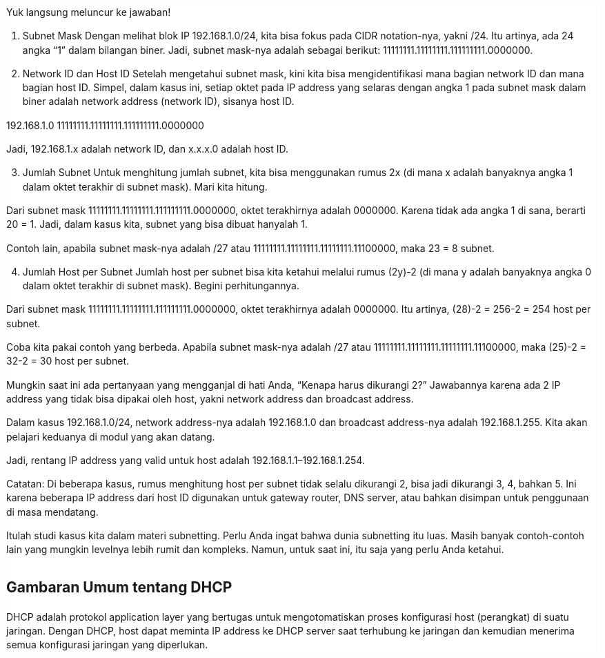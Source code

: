 Yuk langsung meluncur ke jawaban!

1. Subnet Mask
Dengan melihat blok IP 192.168.1.0/24, kita bisa fokus pada CIDR notation-nya, yakni /24. Itu artinya, ada 24 angka “1” dalam bilangan biner. Jadi, subnet mask-nya adalah sebagai berikut: 11111111.11111111.111111111.0000000.


2. Network ID dan Host ID
Setelah mengetahui subnet mask, kini kita bisa mengidentifikasi mana bagian network ID dan mana bagian host ID. Simpel, dalam kasus ini, setiap oktet pada IP address yang selaras dengan angka 1 pada subnet mask dalam biner adalah network address (network ID), sisanya host ID.

192.168.1.0
11111111.11111111.111111111.0000000

Jadi, 192.168.1.x adalah network ID, dan x.x.x.0 adalah host ID.


3. Jumlah Subnet
Untuk menghitung jumlah subnet, kita bisa menggunakan rumus 2x (di mana x adalah banyaknya angka 1 dalam oktet terakhir di subnet mask). Mari kita hitung.

Dari subnet mask 11111111.11111111.111111111.0000000, oktet terakhirnya adalah 0000000. Karena tidak ada angka 1 di sana, berarti 20 = 1. Jadi, dalam kasus kita, subnet yang bisa dibuat hanyalah 1.

Contoh lain, apabila subnet mask-nya adalah /27 atau 11111111.11111111.11111111.11100000, maka 23 = 8 subnet.


4. Jumlah Host per Subnet
Jumlah host per subnet bisa kita ketahui melalui rumus (2y)-2 (di mana y adalah banyaknya angka 0 dalam oktet terakhir di subnet mask). Begini perhitungannya.

Dari subnet mask 11111111.11111111.111111111.0000000, oktet terakhirnya adalah 0000000. Itu artinya, (28)-2 = 256-2 = 254 host per subnet.

Coba kita pakai contoh yang berbeda. Apabila subnet mask-nya adalah /27 atau 11111111.11111111.11111111.11100000, maka (25)-2 = 32-2 = 30 host per subnet.

Mungkin saat ini ada pertanyaan yang mengganjal di hati Anda, “Kenapa harus dikurangi 2?” Jawabannya karena ada 2 IP address yang tidak bisa dipakai oleh host, yakni network address dan broadcast address.

Dalam kasus 192.168.1.0/24, network address-nya adalah 192.168.1.0 dan broadcast address-nya adalah 192.168.1.255. Kita akan pelajari keduanya di modul yang akan datang.

Jadi, rentang IP address yang valid untuk host adalah 192.168.1.1–192.168.1.254.

Catatan: Di beberapa kasus, rumus menghitung host per subnet tidak selalu dikurangi 2, bisa jadi dikurangi 3, 4, bahkan 5. Ini karena beberapa IP address dari host ID digunakan untuk gateway router, DNS server, atau bahkan disimpan untuk penggunaan di masa mendatang.

Itulah studi kasus kita dalam materi subnetting. Perlu Anda ingat bahwa dunia subnetting itu luas. Masih banyak contoh-contoh lain yang mungkin levelnya lebih rumit dan kompleks. Namun, untuk saat ini, itu saja yang perlu Anda ketahui.



## Gambaran Umum tentang DHCP
DHCP adalah protokol application layer yang bertugas untuk mengotomatiskan proses konfigurasi host (perangkat) di suatu jaringan. Dengan DHCP, host dapat meminta IP address ke DHCP server saat terhubung ke jaringan dan kemudian menerima semua konfigurasi jaringan yang diperlukan.
